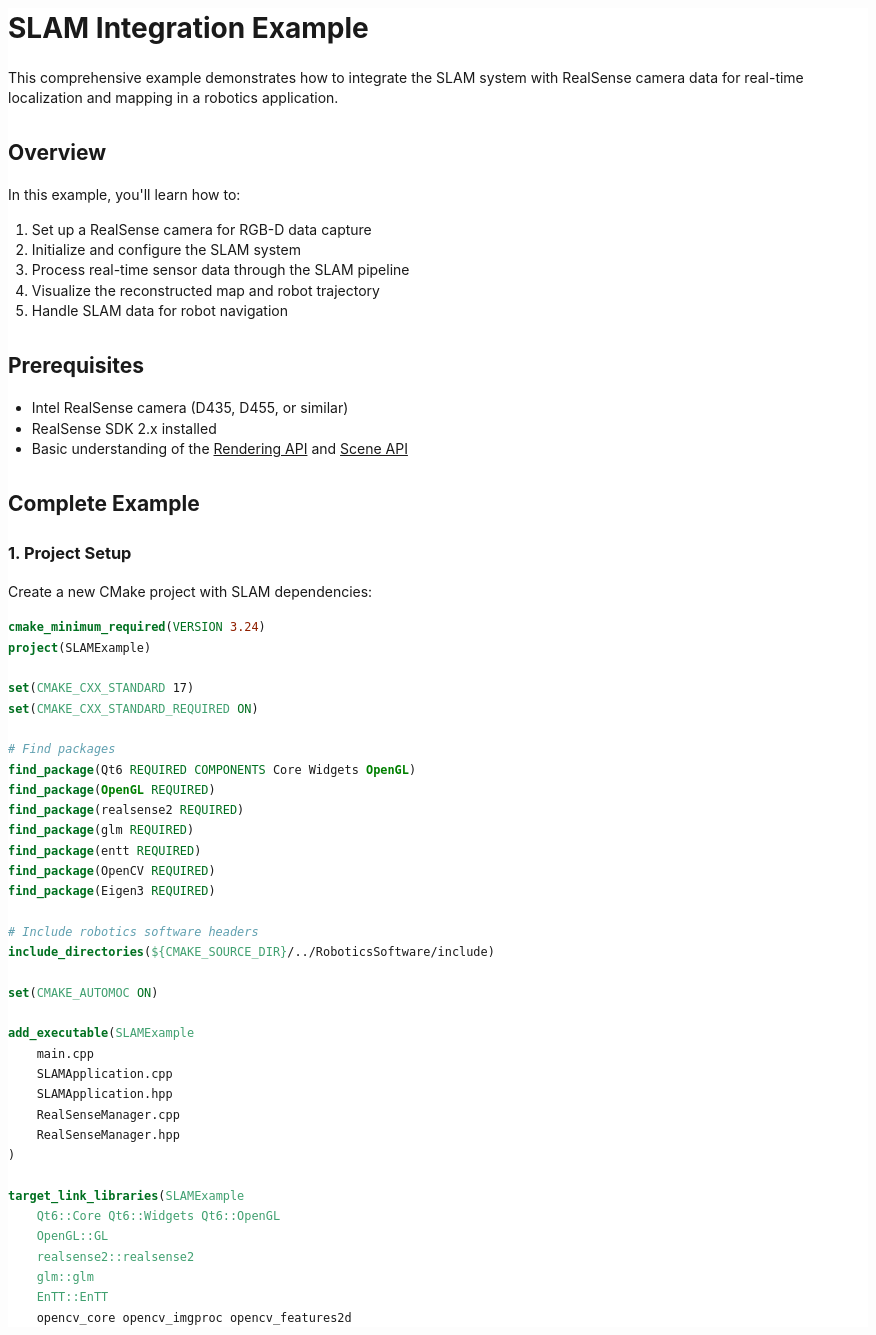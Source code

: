 # SLAM Integration Example

This comprehensive example demonstrates how to integrate the SLAM system with RealSense camera data for real-time localization and mapping in a robotics application.

## Overview

In this example, you'll learn how to:

1. Set up a RealSense camera for RGB-D data capture
2. Initialize and configure the SLAM system
3. Process real-time sensor data through the SLAM pipeline
4. Visualize the reconstructed map and robot trajectory
5. Handle SLAM data for robot navigation

## Prerequisites

- Intel RealSense camera (D435, D455, or similar)
- RealSense SDK 2.x installed
- Basic understanding of the [Rendering API](../rendering_api.md) and [Scene API](../scene_api.md)

## Complete Example

### 1. Project Setup

Create a new CMake project with SLAM dependencies:

```cmake
cmake_minimum_required(VERSION 3.24)
project(SLAMExample)

set(CMAKE_CXX_STANDARD 17)
set(CMAKE_CXX_STANDARD_REQUIRED ON)

# Find packages
find_package(Qt6 REQUIRED COMPONENTS Core Widgets OpenGL)
find_package(OpenGL REQUIRED)
find_package(realsense2 REQUIRED)
find_package(glm REQUIRED)
find_package(entt REQUIRED)
find_package(OpenCV REQUIRED)
find_package(Eigen3 REQUIRED)

# Include robotics software headers
include_directories(${CMAKE_SOURCE_DIR}/../RoboticsSoftware/include)

set(CMAKE_AUTOMOC ON)

add_executable(SLAMExample
    main.cpp
    SLAMApplication.cpp
    SLAMApplication.hpp
    RealSenseManager.cpp
    RealSenseManager.hpp
)

target_link_libraries(SLAMExample
    Qt6::Core Qt6::Widgets Qt6::OpenGL
    OpenGL::GL
    realsense2::realsense2
    glm::glm
    EnTT::EnTT
    opencv_core opencv_imgproc opencv_features2d
```